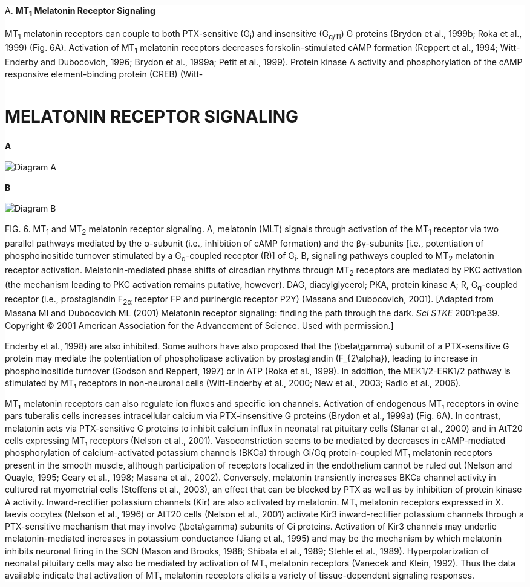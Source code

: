 A. **MT<sub>1</sub> Melatonin Receptor Signaling**

MT<sub>1</sub> melatonin receptors can couple to both PTX-sensitive (G<sub>i</sub>) and insensitive (G<sub>q/11</sub>) G proteins (Brydon et al., 1999b; Roka et al., 1999) (Fig. 6A). Activation of MT<sub>1</sub> melatonin receptors decreases forskolin-stimulated cAMP formation (Reppert et al., 1994; Witt-Enderby and Dubocovich, 1996; Brydon et al., 1999a; Petit et al., 1999). Protein kinase A activity and phosphorylation of the cAMP responsive element-binding protein (CREB) (Witt-

# MELATONIN RECEPTOR SIGNALING

**A**

![Diagram A](attachment://diagram_a.png)

**B**

![Diagram B](attachment://diagram_b.png)

FIG. 6. MT<sub>1</sub> and MT<sub>2</sub> melatonin receptor signaling. A, melatonin (MLT) signals through activation of the MT<sub>1</sub> receptor via two parallel pathways mediated by the α-subunit (i.e., inhibition of cAMP formation) and the βγ-subunits [i.e., potentiation of phosphoinositide turnover stimulated by a G<sub>q</sub>-coupled receptor (R)] of G<sub>i</sub>. B, signaling pathways coupled to MT<sub>2</sub> melatonin receptor activation. Melatonin-mediated phase shifts of circadian rhythms through MT<sub>2</sub> receptors are mediated by PKC activation (the mechanism leading to PKC activation remains putative, however). DAG, diacylglycerol; PKA, protein kinase A; R, G<sub>q</sub>-coupled receptor (i.e., prostaglandin F<sub>2α</sub> receptor FP and purinergic receptor P2Y) (Masana and Dubocovich, 2001). [Adapted from Masana MI and Dubocovich ML (2001) Melatonin receptor signaling: finding the path through the dark. *Sci STKE* 2001:pe39. Copyright © 2001 American Association for the Advancement of Science. Used with permission.]

Enderby et al., 1998) are also inhibited. Some authors have also proposed that the \(\beta\gamma\) subunit of a PTX-sensitive G protein may mediate the potentiation of phospholipase activation by prostaglandin \(F_{2\alpha}\), leading to increase in phosphoinositide turnover (Godson and Reppert, 1997) or in ATP (Roka et al., 1999). In addition, the MEK1/2-ERK1/2 pathway is stimulated by MT₁ receptors in non-neuronal cells (Witt-Enderby et al., 2000; New et al., 2003; Radio et al., 2006).

MT₁ melatonin receptors can also regulate ion fluxes and specific ion channels. Activation of endogenous MT₁ receptors in ovine pars tuberalis cells increases intracellular calcium via PTX-insensitive G proteins (Brydon et al., 1999a) (Fig. 6A). In contrast, melatonin acts via PTX-sensitive G proteins to inhibit calcium influx in neonatal rat pituitary cells (Slanar et al., 2000) and in AtT20 cells expressing MT₁ receptors (Nelson et al., 2001). Vasoconstriction seems to be mediated by decreases in cAMP-mediated phosphorylation of calcium-activated potassium channels (BKCa) through Gi/Gq protein-coupled MT₁ melatonin receptors present in the smooth muscle, although participation of receptors localized in the endothelium cannot be ruled out (Nelson and Quayle, 1995; Geary et al., 1998; Masana et al., 2002). Conversely, melatonin transiently increases BKCa channel activity in cultured rat myometrial cells (Steffens et al., 2003), an effect that can be blocked by PTX as well as by inhibition of protein kinase A activity. Inward-rectifier potassium channels (Kir) are also activated by melatonin. MT₁ melatonin receptors expressed in X. laevis oocytes (Nelson et al., 1996) or AtT20 cells (Nelson et al., 2001) activate Kir3 inward-rectifier potassium channels through a PTX-sensitive mechanism that may involve \(\beta\gamma\) subunits of Gi proteins. Activation of Kir3 channels may underlie melatonin-mediated increases in potassium conductance (Jiang et al., 1995) and may be the mechanism by which melatonin inhibits neuronal firing in the SCN (Mason and Brooks, 1988; Shibata et al., 1989; Stehle et al., 1989). Hyperpolarization of neonatal pituitary cells may also be mediated by activation of MT₁ melatonin receptors (Vanecek and Klein, 1992). Thus the data available indicate that activation of MT₁ melatonin receptors elicits a variety of tissue-dependent signaling responses.

